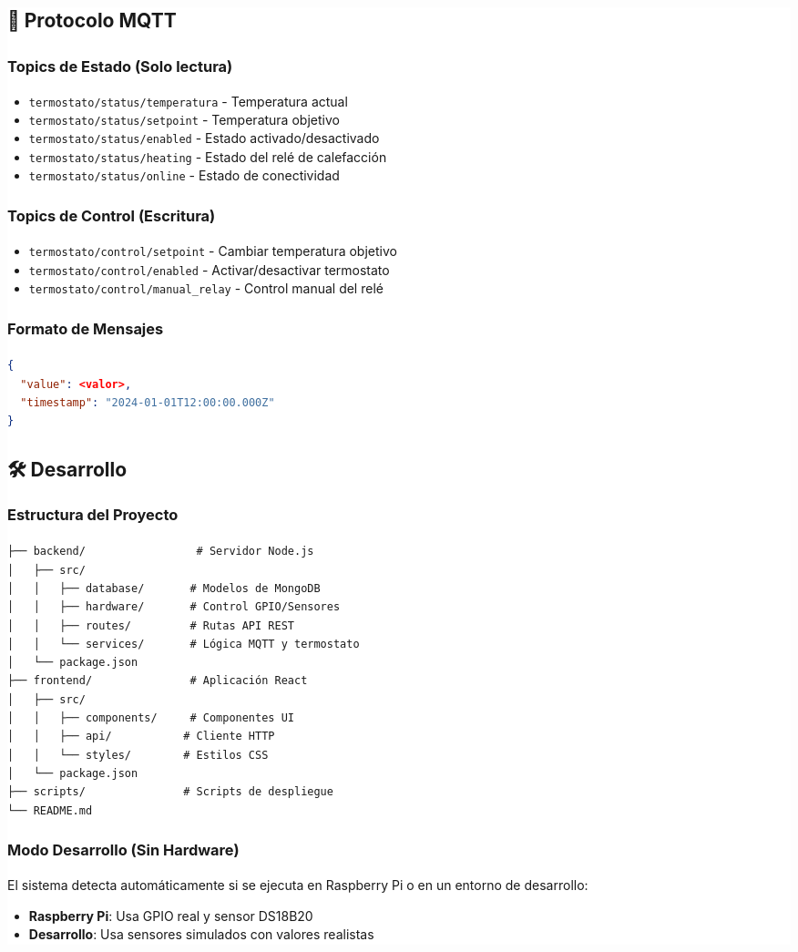 ## 📡 Protocolo MQTT

### Topics de Estado (Solo lectura)

- `termostato/status/temperatura` - Temperatura actual
- `termostato/status/setpoint` - Temperatura objetivo
- `termostato/status/enabled` - Estado activado/desactivado
- `termostato/status/heating` - Estado del relé de calefacción
- `termostato/status/online` - Estado de conectividad

### Topics de Control (Escritura)

- `termostato/control/setpoint` - Cambiar temperatura objetivo
- `termostato/control/enabled` - Activar/desactivar termostato
- `termostato/control/manual_relay` - Control manual del relé

### Formato de Mensajes

```json
{
  "value": <valor>,
  "timestamp": "2024-01-01T12:00:00.000Z"
}
```

## 🛠️ Desarrollo

### Estructura del Proyecto

```
├── backend/                 # Servidor Node.js
│   ├── src/
│   │   ├── database/       # Modelos de MongoDB
│   │   ├── hardware/       # Control GPIO/Sensores
│   │   ├── routes/         # Rutas API REST
│   │   └── services/       # Lógica MQTT y termostato
│   └── package.json
├── frontend/               # Aplicación React
│   ├── src/
│   │   ├── components/     # Componentes UI
│   │   ├── api/           # Cliente HTTP
│   │   └── styles/        # Estilos CSS
│   └── package.json
├── scripts/               # Scripts de despliegue
└── README.md
```

### Modo Desarrollo (Sin Hardware)

El sistema detecta automáticamente si se ejecuta en Raspberry Pi o en un entorno de desarrollo:

- **Raspberry Pi**: Usa GPIO real y sensor DS18B20
- **Desarrollo**: Usa sensores simulados con valores realistas
